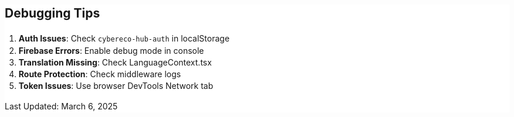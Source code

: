 ## Debugging Tips

1. **Auth Issues**: Check `cybereco-hub-auth` in localStorage
2. **Firebase Errors**: Enable debug mode in console
3. **Translation Missing**: Check LanguageContext.tsx
4. **Route Protection**: Check middleware logs
5. **Token Issues**: Use browser DevTools Network tab

Last Updated: March 6, 2025